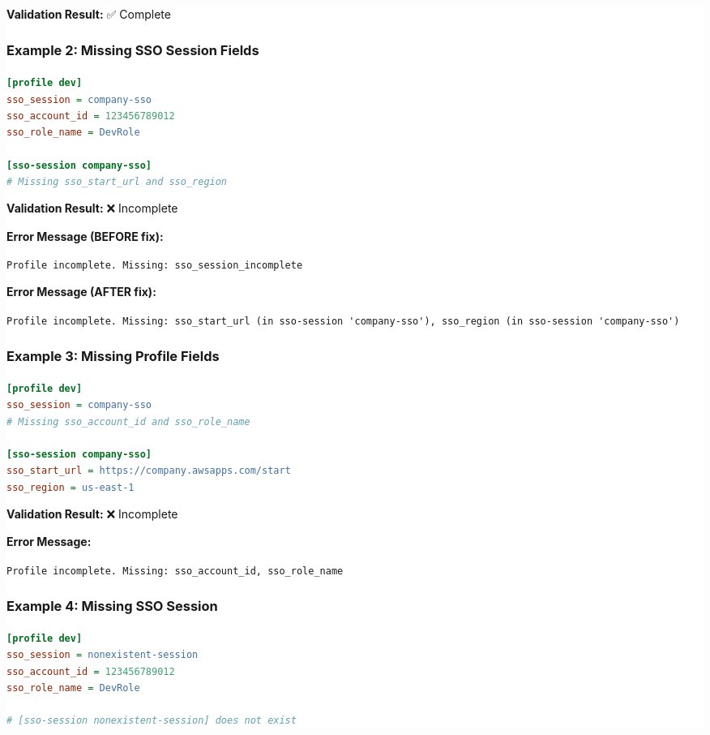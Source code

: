 **Validation Result:** ✅ Complete

### Example 2: Missing SSO Session Fields

```ini
[profile dev]
sso_session = company-sso
sso_account_id = 123456789012
sso_role_name = DevRole

[sso-session company-sso]
# Missing sso_start_url and sso_region
```

**Validation Result:** ❌ Incomplete

**Error Message (BEFORE fix):**
```
Profile incomplete. Missing: sso_session_incomplete
```

**Error Message (AFTER fix):**
```
Profile incomplete. Missing: sso_start_url (in sso-session 'company-sso'), sso_region (in sso-session 'company-sso')
```

### Example 3: Missing Profile Fields

```ini
[profile dev]
sso_session = company-sso
# Missing sso_account_id and sso_role_name

[sso-session company-sso]
sso_start_url = https://company.awsapps.com/start
sso_region = us-east-1
```

**Validation Result:** ❌ Incomplete

**Error Message:**
```
Profile incomplete. Missing: sso_account_id, sso_role_name
```

### Example 4: Missing SSO Session

```ini
[profile dev]
sso_session = nonexistent-session
sso_account_id = 123456789012
sso_role_name = DevRole

# [sso-session nonexistent-session] does not exist
```
